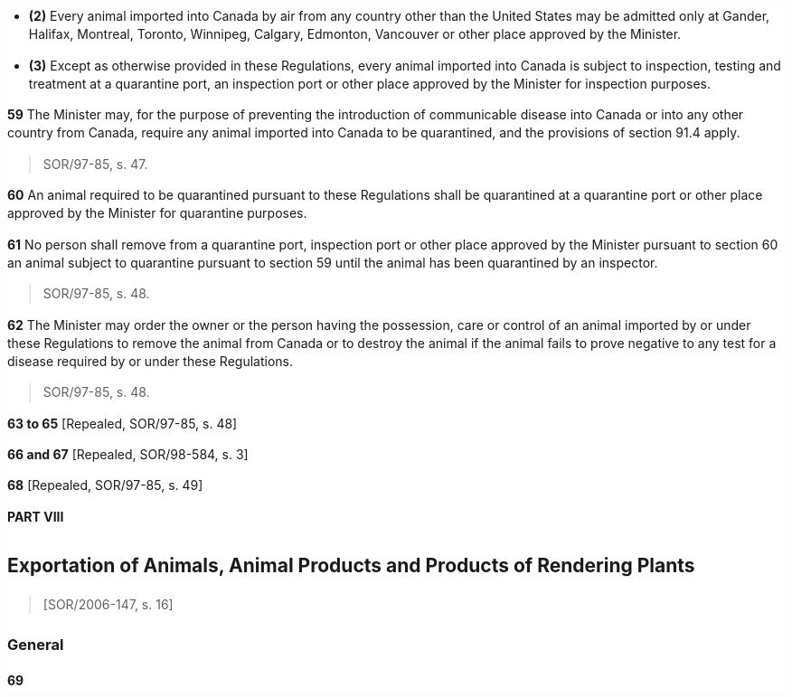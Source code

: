 - **(2)** Every animal imported into Canada by air from any country other than the United States may be admitted only at Gander, Halifax, Montreal, Toronto, Winnipeg, Calgary, Edmonton, Vancouver or other place approved by the Minister.

- **(3)** Except as otherwise provided in these Regulations, every animal imported into Canada is subject to inspection, testing and treatment at a quarantine port, an inspection port or other place approved by the Minister for inspection purposes.



**59** The Minister may, for the purpose of preventing the introduction of communicable disease into Canada or into any other country from Canada, require any animal imported into Canada to be quarantined, and the provisions of section 91.4 apply.
> SOR/97-85, s. 47.




**60** An animal required to be quarantined pursuant to these Regulations shall be quarantined at a quarantine port or other place approved by the Minister for quarantine purposes.



**61** No person shall remove from a quarantine port, inspection port or other place approved by the Minister pursuant to section 60 an animal subject to quarantine pursuant to section 59 until the animal has been quarantined by an inspector.
> SOR/97-85, s. 48.




**62** The Minister may order the owner or the person having the possession, care or control of an animal imported by or under these Regulations to remove the animal from Canada or to destroy the animal if the animal fails to prove negative to any test for a disease required by or under these Regulations.
> SOR/97-85, s. 48.




**63 to 65** [Repealed, SOR/97-85, s. 48]



**66 and 67** [Repealed, SOR/98-584, s. 3]



**68** [Repealed, SOR/97-85, s. 49]




**PART VIII** 
## Exportation of Animals, Animal Products and Products of Rendering Plants
> [SOR/2006-147, s. 16]




### General


**69** 
